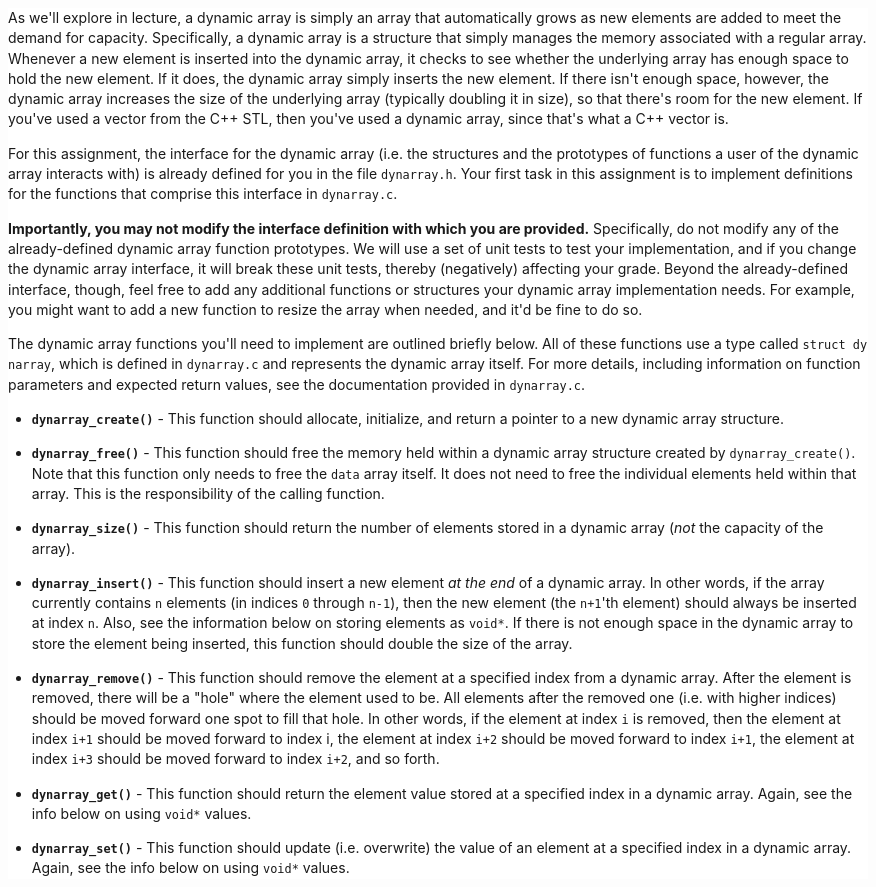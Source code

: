 As we'll explore in lecture, a dynamic array is simply an array that automatically grows as new elements are added to meet the demand for capacity.  Specifically, a dynamic array is a structure that simply manages the memory associated with a regular array.  Whenever a new element is inserted into the dynamic array, it checks to see whether the underlying array has enough space to hold the new element.  If it does, the dynamic array simply inserts the new element.  If there isn't enough space, however, the dynamic array increases the size of the underlying array (typically doubling it in size), so that there's room for the new element.  If you've used a vector from the C++ STL, then you've used a dynamic array, since that's what a C++ vector is.

For this assignment, the interface for the dynamic array (i.e. the structures and the prototypes of functions a user of the dynamic array interacts with) is already defined for you in the file `dynarray.h`.  Your first task in this assignment is to implement definitions for the functions that comprise this interface in `dynarray.c`.

**Importantly, you may not modify the interface definition with which you are provided.**  Specifically, do not modify any of the already-defined dynamic array function prototypes.  We will use a set of unit tests to test your implementation, and if you change the dynamic array interface, it will break these unit tests, thereby (negatively) affecting your grade.  Beyond the already-defined interface, though, feel free to add any additional functions or structures your dynamic array implementation needs.  For example, you might want to add a new function to resize the array when needed, and it'd be fine to do so.

The dynamic array functions you'll need to implement are outlined briefly below.  All of these functions use a type called `struct dynarray`, which is defined in `dynarray.c` and represents the dynamic array itself.  For more details, including information on function parameters and expected return values, see the documentation provided in `dynarray.c`.

  * **`dynarray_create()`** - This function should allocate, initialize, and return a pointer to a new dynamic array structure.

  * **`dynarray_free()`** - This function should free the memory held within a dynamic array structure created by `dynarray_create()`.  Note that this function only needs to free the `data` array itself.  It does not need to free the individual elements held within that array.  This is the responsibility of the calling function.

  * **`dynarray_size()`** - This function should return the number of elements stored in a dynamic array (*not* the capacity of the array).

  * **`dynarray_insert()`** - This function should insert a new element *at the end* of a dynamic array.  In other words, if the array currently contains `n` elements (in indices `0` through `n-1`), then the new element (the `n+1`'th element) should always be inserted at index `n`.  Also, see the information below on storing elements as `void*`.  If there is not enough space in the dynamic array to store the element being inserted, this function should double the size of the array.

  * **`dynarray_remove()`** - This function should remove the element at a specified index from a dynamic array.  After the element is removed, there will be a "hole" where the element used to be.  All elements after the removed one (i.e. with higher indices) should be moved forward one spot to fill that hole.  In other words, if the element at index `i` is removed, then the element at index `i+1` should be moved forward to index i, the element at index `i+2` should be moved forward to index `i+1`, the element at index `i+3` should be moved forward to index `i+2`, and so forth.

  * **`dynarray_get()`** - This function should return the element value stored at a specified index in a dynamic array.  Again, see the info below on using `void*` values.

  * **`dynarray_set()`** - This function should update (i.e. overwrite) the value of an element at a specified index in a dynamic array.  Again, see the info below on using `void*` values.
